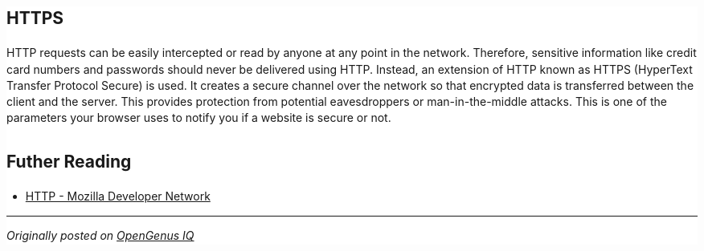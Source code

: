 ## HTTPS

HTTP requests can be easily intercepted or read by anyone at any point in the network. Therefore, sensitive information like credit card numbers and passwords should never be delivered using HTTP. Instead, an extension of HTTP known as HTTPS (HyperText Transfer Protocol Secure) is used. It creates a secure channel over the network so that encrypted data is transferred between the client and the server. This provides protection from potential eavesdroppers or man-in-the-middle attacks. This is one of the parameters your browser uses to notify you if a website is secure or not.

## Futher Reading

- [HTTP - Mozilla Developer Network](https://developer.mozilla.org/en-US/docs/Web/HTTP)

---

_Originally posted on [OpenGenus IQ](https://iq.opengenus.org/http-requests/)_
